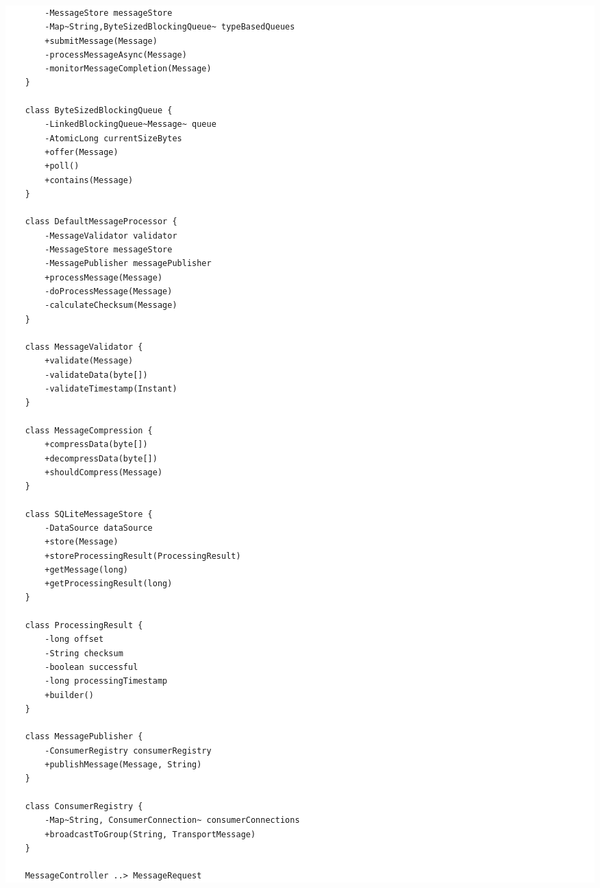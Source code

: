 ````mermaid
        -MessageStore messageStore
        -Map~String,ByteSizedBlockingQueue~ typeBasedQueues
        +submitMessage(Message)
        -processMessageAsync(Message)
        -monitorMessageCompletion(Message)
    }

    class ByteSizedBlockingQueue {
        -LinkedBlockingQueue~Message~ queue
        -AtomicLong currentSizeBytes
        +offer(Message)
        +poll()
        +contains(Message)
    }

    class DefaultMessageProcessor {
        -MessageValidator validator
        -MessageStore messageStore
        -MessagePublisher messagePublisher
        +processMessage(Message)
        -doProcessMessage(Message)
        -calculateChecksum(Message)
    }

    class MessageValidator {
        +validate(Message)
        -validateData(byte[])
        -validateTimestamp(Instant)
    }

    class MessageCompression {
        +compressData(byte[])
        +decompressData(byte[])
        +shouldCompress(Message)
    }

    class SQLiteMessageStore {
        -DataSource dataSource
        +store(Message)
        +storeProcessingResult(ProcessingResult)
        +getMessage(long)
        +getProcessingResult(long)
    }

    class ProcessingResult {
        -long offset
        -String checksum
        -boolean successful
        -long processingTimestamp
        +builder()
    }

    class MessagePublisher {
        -ConsumerRegistry consumerRegistry
        +publishMessage(Message, String)
    }

    class ConsumerRegistry {
        -Map~String, ConsumerConnection~ consumerConnections
        +broadcastToGroup(String, TransportMessage)
    }

    MessageController ..> MessageRequest
````